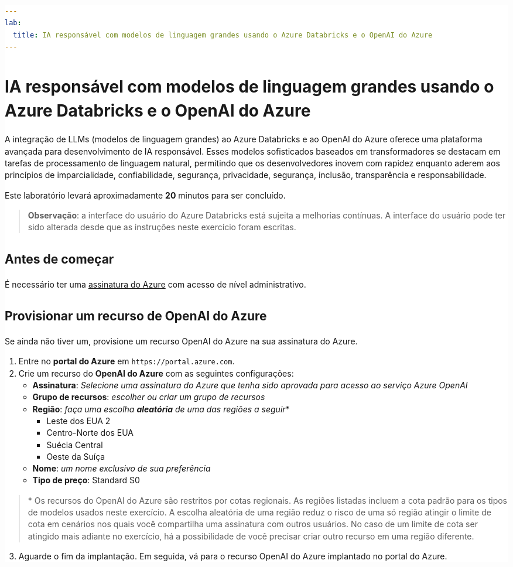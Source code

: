 ```yaml
---
lab:
  title: IA responsável com modelos de linguagem grandes usando o Azure Databricks e o OpenAI do Azure
---
```


# IA responsável com modelos de linguagem grandes usando o Azure Databricks e o OpenAI do Azure

A integração de LLMs (modelos de linguagem grandes) ao Azure Databricks e ao OpenAI do Azure oferece uma plataforma avançada para desenvolvimento de IA responsável. Esses modelos sofisticados baseados em transformadores se destacam em tarefas de processamento de linguagem natural, permitindo que os desenvolvedores inovem com rapidez enquanto aderem aos princípios de imparcialidade, confiabilidade, segurança, privacidade, segurança, inclusão, transparência e responsabilidade. 

Este laboratório levará aproximadamente **20** minutos para ser concluído.

> **Observação**: a interface do usuário do Azure Databricks está sujeita a melhorias contínuas. A interface do usuário pode ter sido alterada desde que as instruções neste exercício foram escritas.

## Antes de começar

É necessário ter uma [assinatura do Azure](https://azure.microsoft.com/free) com acesso de nível administrativo.

## Provisionar um recurso de OpenAI do Azure

Se ainda não tiver um, provisione um recurso OpenAI do Azure na sua assinatura do Azure.

1. Entre no **portal do Azure** em `https://portal.azure.com`.
2. Crie um recurso do **OpenAI do Azure** com as seguintes configurações:
    - **Assinatura**: *Selecione uma assinatura do Azure que tenha sido aprovada para acesso ao serviço Azure OpenAI*
    - **Grupo de recursos**: *escolher ou criar um grupo de recursos*
    - **Região**: *faça uma escolha **aleatória** de uma das regiões a seguir*\*
        - Leste dos EUA 2
        - Centro-Norte dos EUA
        - Suécia Central
        - Oeste da Suíça
    - **Nome**: *um nome exclusivo de sua preferência*
    - **Tipo de preço**: Standard S0

> \* Os recursos do OpenAI do Azure são restritos por cotas regionais. As regiões listadas incluem a cota padrão para os tipos de modelos usados neste exercício. A escolha aleatória de uma região reduz o risco de uma só região atingir o limite de cota em cenários nos quais você compartilha uma assinatura com outros usuários. No caso de um limite de cota ser atingido mais adiante no exercício, há a possibilidade de você precisar criar outro recurso em uma região diferente.

3. Aguarde o fim da implantação. Em seguida, vá para o recurso OpenAI do Azure implantado no portal do Azure.
